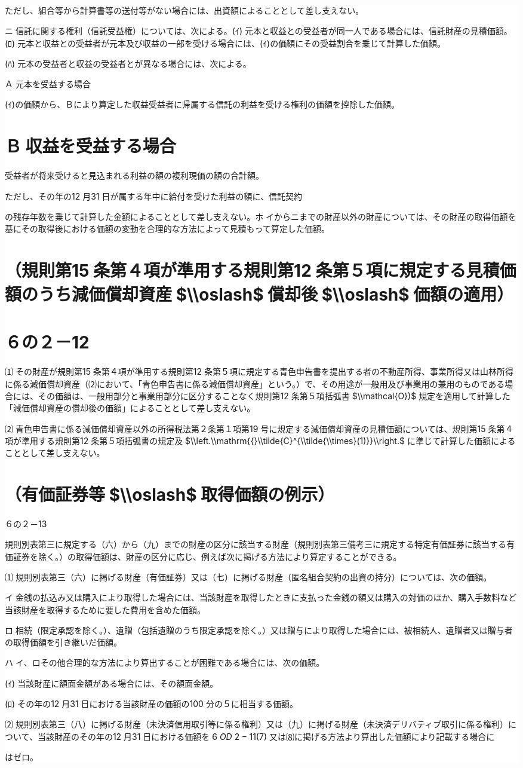 ただし、組合等から計算書等の送付等がない場合には、出資額によることとして差し支えない。

ニ 信託に関する権利（信託受益権）については、次による。(ｲ) 元本と収益との受益者が同一人である場合には、信託財産の見積価額。(ﾛ) 元本と収益との受益者が元本及び収益の一部を受ける場合には、(ｲ)の価額にその受益割合を乗じて計算した価額。

(ﾊ) 元本の受益者と収益の受益者とが異なる場合には、次による。

Ａ 元本を受益する場合

(ｲ)の価額から、Ｂにより算定した収益受益者に帰属する信託の利益を受ける権利の価額を控除した価額。

# Ｂ 収益を受益する場合

受益者が将来受けると見込まれる利益の額の複利現価の額の合計額。

ただし、その年の12 月31 日が属する年中に給付を受けた利益の額に、信託契約

の残存年数を乗じて計算した金額によることとして差し支えない。ホ イからニまでの財産以外の財産については、その財産の取得価額を基にその取得後における価額の変動を合理的な方法によって見積もって算定した価額。

# （規則第15 条第４項が準用する規則第12 条第５項に規定する見積価額のうち減価償却資産 $\\oslash$ 償却後 $\\oslash$ 価額の適用）

# ６の２－12

⑴ その財産が規則第15 条第４項が準用する規則第12 条第５項に規定する青色申告書を提出する者の不動産所得、事業所得又は山林所得に係る減価償却資産（⑵において、「青色申告書に係る減価償却資産」という。）で、その用途が一般用及び事業用の兼用のものである場合には、その価額は、一般用部分と事業用部分に区分することなく規則第12 条第５項括弧書 $\\mathcal{O})$ 規定を適用して計算した「減価償却資産の償却後の価額」によることとして差し支えない。

⑵ 青色申告書に係る減価償却資産以外の所得税法第２条第１項第19 号に規定する減価償却資産の見積価額については、規則第15 条第４項が準用する規則第12 条第５項括弧書の規定及 $\\left.\\mathrm{{}\\tilde{C}^{\\tilde{\\times}(1)}}\\right.$ に準じて計算した価額によることとして差し支えない。

# （有価証券等 $\\oslash$ 取得価額の例示）

６の２－13

規則別表第三に規定する（六）から（九）までの財産の区分に該当する財産（規則別表第三備考三に規定する特定有価証券に該当する有価証券を除く。）の取得価額は、財産の区分に応じ、例えば次に掲げる方法により算定することができる。

⑴ 規則別表第三（六）に掲げる財産（有価証券）又は（七）に掲げる財産（匿名組合契約の出資の持分）については、次の価額。

イ 金銭の払込み又は購入により取得した場合には、当該財産を取得したときに支払った金銭の額又は購入の対価のほか、購入手数料など当該財産を取得するために要した費用を含めた価額。

ロ 相続（限定承認を除く。）、遺贈（包括遺贈のうち限定承認を除く。）又は贈与により取得した場合には、被相続人、遺贈者又は贈与者の取得価額を引き継いだ価額。

ハ イ、ロその他合理的な方法により算出することが困難である場合には、次の価額。

(ｲ) 当該財産に額面金額がある場合には、その額面金額。

(ﾛ) その年の12 月31 日における当該財産の価額の100 分の５に相当する価額。

⑵ 規則別表第三（八）に掲げる財産（未決済信用取引等に係る権利）又は（九）に掲げる財産（未決済デリバティブ取引に係る権利）について、当該財産のその年の12 月31 日における価額を $6\ O D\ 2-11(7)$ 又は⑻に掲げる方法より算出した価額により記載する場合に

はゼロ。
